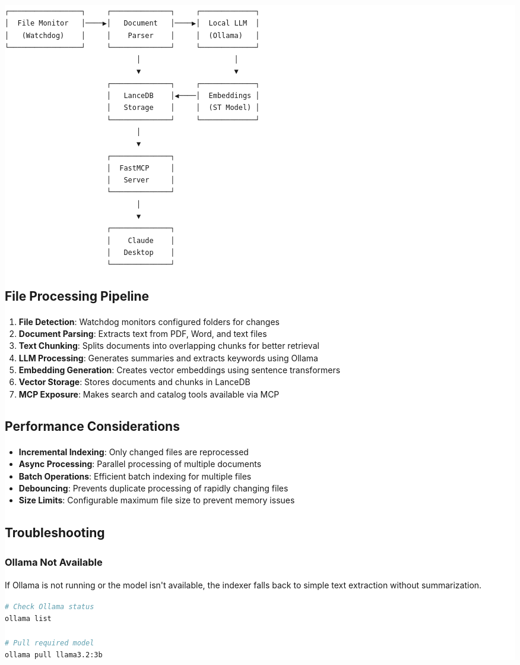 ```
┌─────────────────┐     ┌──────────────┐     ┌─────────────┐
│  File Monitor   │────▶│   Document   │────▶│  Local LLM  │
│   (Watchdog)    │     │    Parser    │     │  (Ollama)   │
└─────────────────┘     └──────────────┘     └─────────────┘
                               │                      │
                               ▼                      ▼
                        ┌──────────────┐     ┌─────────────┐
                        │   LanceDB    │◀────│  Embeddings │
                        │   Storage    │     │  (ST Model) │
                        └──────────────┘     └─────────────┘
                               │
                               ▼
                        ┌──────────────┐
                        │  FastMCP     │
                        │   Server     │
                        └──────────────┘
                               │
                               ▼
                        ┌──────────────┐
                        │    Claude    │
                        │   Desktop    │
                        └──────────────┘
```

## File Processing Pipeline

1. **File Detection**: Watchdog monitors configured folders for changes
2. **Document Parsing**: Extracts text from PDF, Word, and text files
3. **Text Chunking**: Splits documents into overlapping chunks for better retrieval
4. **LLM Processing**: Generates summaries and extracts keywords using Ollama
5. **Embedding Generation**: Creates vector embeddings using sentence transformers
6. **Vector Storage**: Stores documents and chunks in LanceDB
7. **MCP Exposure**: Makes search and catalog tools available via MCP

## Performance Considerations

- **Incremental Indexing**: Only changed files are reprocessed
- **Async Processing**: Parallel processing of multiple documents
- **Batch Operations**: Efficient batch indexing for multiple files
- **Debouncing**: Prevents duplicate processing of rapidly changing files
- **Size Limits**: Configurable maximum file size to prevent memory issues

## Troubleshooting

### Ollama Not Available
If Ollama is not running or the model isn't available, the indexer falls back to simple text extraction without summarization.

```bash
# Check Ollama status
ollama list

# Pull required model
ollama pull llama3.2:3b
```
